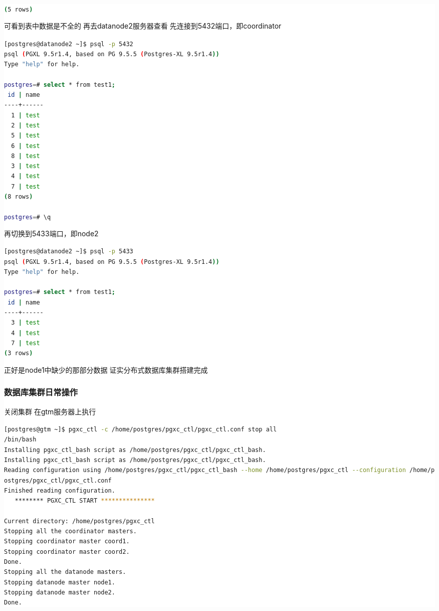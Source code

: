 ``` bash
(5 rows)
```
可看到表中数据是不全的
再去datanode2服务器查看
先连接到5432端口，即coordinator
``` bash
[postgres@datanode2 ~]$ psql -p 5432
psql (PGXL 9.5r1.4, based on PG 9.5.5 (Postgres-XL 9.5r1.4))
Type "help" for help.

postgres=# select * from test1;
 id | name
----+------
  1 | test
  2 | test
  5 | test
  6 | test
  8 | test
  3 | test
  4 | test
  7 | test
(8 rows)

postgres=# \q
```
再切换到5433端口，即node2
``` bash
[postgres@datanode2 ~]$ psql -p 5433
psql (PGXL 9.5r1.4, based on PG 9.5.5 (Postgres-XL 9.5r1.4))
Type "help" for help.

postgres=# select * from test1;
 id | name
----+------
  3 | test
  4 | test
  7 | test
(3 rows)
```
正好是node1中缺少的那部分数据
证实分布式数据库集群搭建完成

### 数据库集群日常操作
关闭集群
在gtm服务器上执行
``` bash
[postgres@gtm ~]$ pgxc_ctl -c /home/postgres/pgxc_ctl/pgxc_ctl.conf stop all
/bin/bash
Installing pgxc_ctl_bash script as /home/postgres/pgxc_ctl/pgxc_ctl_bash.
Installing pgxc_ctl_bash script as /home/postgres/pgxc_ctl/pgxc_ctl_bash.
Reading configuration using /home/postgres/pgxc_ctl/pgxc_ctl_bash --home /home/postgres/pgxc_ctl --configuration /home/postgres/pgxc_ctl/pgxc_ctl.conf
Finished reading configuration.
   ******** PGXC_CTL START ***************

Current directory: /home/postgres/pgxc_ctl
Stopping all the coordinator masters.
Stopping coordinator master coord1.
Stopping coordinator master coord2.
Done.
Stopping all the datanode masters.
Stopping datanode master node1.
Stopping datanode master node2.
Done.
```